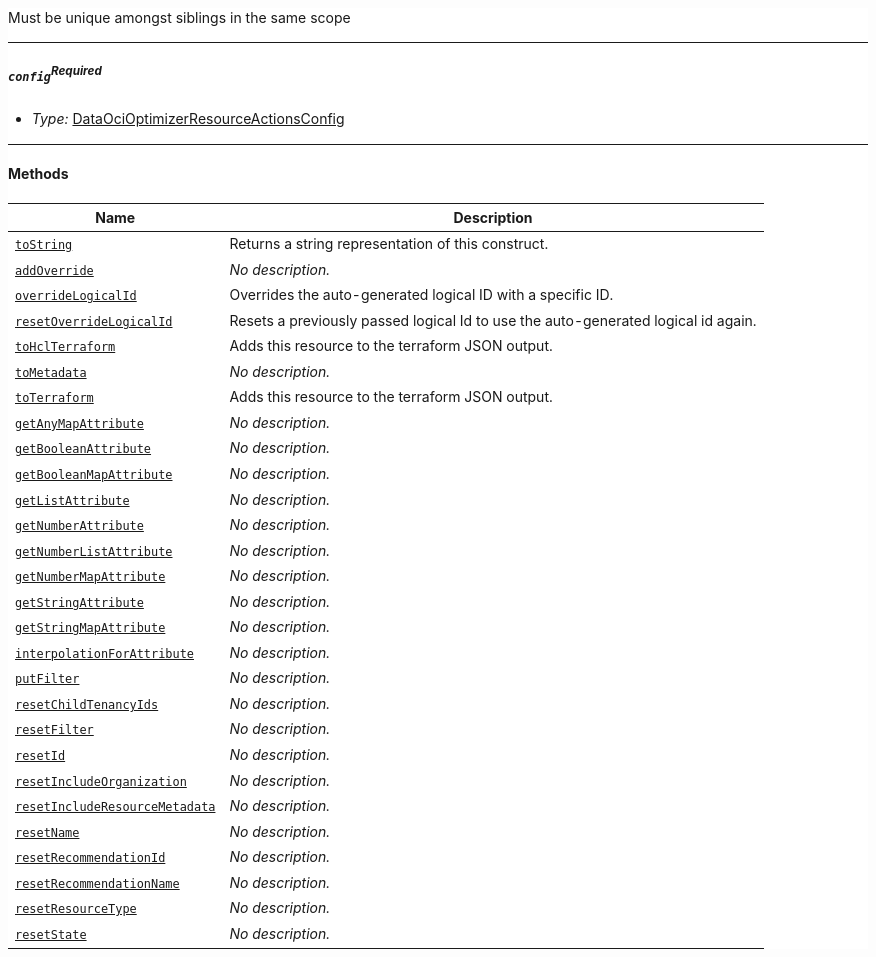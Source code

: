 Must be unique amongst siblings in the same scope

---

##### `config`<sup>Required</sup> <a name="config" id="rhizo-co-terraform-provider-oci.dataOciOptimizerResourceActions.DataOciOptimizerResourceActions.Initializer.parameter.config"></a>

- *Type:* <a href="#rhizo-co-terraform-provider-oci.dataOciOptimizerResourceActions.DataOciOptimizerResourceActionsConfig">DataOciOptimizerResourceActionsConfig</a>

---

#### Methods <a name="Methods" id="Methods"></a>

| **Name** | **Description** |
| --- | --- |
| <code><a href="#rhizo-co-terraform-provider-oci.dataOciOptimizerResourceActions.DataOciOptimizerResourceActions.toString">toString</a></code> | Returns a string representation of this construct. |
| <code><a href="#rhizo-co-terraform-provider-oci.dataOciOptimizerResourceActions.DataOciOptimizerResourceActions.addOverride">addOverride</a></code> | *No description.* |
| <code><a href="#rhizo-co-terraform-provider-oci.dataOciOptimizerResourceActions.DataOciOptimizerResourceActions.overrideLogicalId">overrideLogicalId</a></code> | Overrides the auto-generated logical ID with a specific ID. |
| <code><a href="#rhizo-co-terraform-provider-oci.dataOciOptimizerResourceActions.DataOciOptimizerResourceActions.resetOverrideLogicalId">resetOverrideLogicalId</a></code> | Resets a previously passed logical Id to use the auto-generated logical id again. |
| <code><a href="#rhizo-co-terraform-provider-oci.dataOciOptimizerResourceActions.DataOciOptimizerResourceActions.toHclTerraform">toHclTerraform</a></code> | Adds this resource to the terraform JSON output. |
| <code><a href="#rhizo-co-terraform-provider-oci.dataOciOptimizerResourceActions.DataOciOptimizerResourceActions.toMetadata">toMetadata</a></code> | *No description.* |
| <code><a href="#rhizo-co-terraform-provider-oci.dataOciOptimizerResourceActions.DataOciOptimizerResourceActions.toTerraform">toTerraform</a></code> | Adds this resource to the terraform JSON output. |
| <code><a href="#rhizo-co-terraform-provider-oci.dataOciOptimizerResourceActions.DataOciOptimizerResourceActions.getAnyMapAttribute">getAnyMapAttribute</a></code> | *No description.* |
| <code><a href="#rhizo-co-terraform-provider-oci.dataOciOptimizerResourceActions.DataOciOptimizerResourceActions.getBooleanAttribute">getBooleanAttribute</a></code> | *No description.* |
| <code><a href="#rhizo-co-terraform-provider-oci.dataOciOptimizerResourceActions.DataOciOptimizerResourceActions.getBooleanMapAttribute">getBooleanMapAttribute</a></code> | *No description.* |
| <code><a href="#rhizo-co-terraform-provider-oci.dataOciOptimizerResourceActions.DataOciOptimizerResourceActions.getListAttribute">getListAttribute</a></code> | *No description.* |
| <code><a href="#rhizo-co-terraform-provider-oci.dataOciOptimizerResourceActions.DataOciOptimizerResourceActions.getNumberAttribute">getNumberAttribute</a></code> | *No description.* |
| <code><a href="#rhizo-co-terraform-provider-oci.dataOciOptimizerResourceActions.DataOciOptimizerResourceActions.getNumberListAttribute">getNumberListAttribute</a></code> | *No description.* |
| <code><a href="#rhizo-co-terraform-provider-oci.dataOciOptimizerResourceActions.DataOciOptimizerResourceActions.getNumberMapAttribute">getNumberMapAttribute</a></code> | *No description.* |
| <code><a href="#rhizo-co-terraform-provider-oci.dataOciOptimizerResourceActions.DataOciOptimizerResourceActions.getStringAttribute">getStringAttribute</a></code> | *No description.* |
| <code><a href="#rhizo-co-terraform-provider-oci.dataOciOptimizerResourceActions.DataOciOptimizerResourceActions.getStringMapAttribute">getStringMapAttribute</a></code> | *No description.* |
| <code><a href="#rhizo-co-terraform-provider-oci.dataOciOptimizerResourceActions.DataOciOptimizerResourceActions.interpolationForAttribute">interpolationForAttribute</a></code> | *No description.* |
| <code><a href="#rhizo-co-terraform-provider-oci.dataOciOptimizerResourceActions.DataOciOptimizerResourceActions.putFilter">putFilter</a></code> | *No description.* |
| <code><a href="#rhizo-co-terraform-provider-oci.dataOciOptimizerResourceActions.DataOciOptimizerResourceActions.resetChildTenancyIds">resetChildTenancyIds</a></code> | *No description.* |
| <code><a href="#rhizo-co-terraform-provider-oci.dataOciOptimizerResourceActions.DataOciOptimizerResourceActions.resetFilter">resetFilter</a></code> | *No description.* |
| <code><a href="#rhizo-co-terraform-provider-oci.dataOciOptimizerResourceActions.DataOciOptimizerResourceActions.resetId">resetId</a></code> | *No description.* |
| <code><a href="#rhizo-co-terraform-provider-oci.dataOciOptimizerResourceActions.DataOciOptimizerResourceActions.resetIncludeOrganization">resetIncludeOrganization</a></code> | *No description.* |
| <code><a href="#rhizo-co-terraform-provider-oci.dataOciOptimizerResourceActions.DataOciOptimizerResourceActions.resetIncludeResourceMetadata">resetIncludeResourceMetadata</a></code> | *No description.* |
| <code><a href="#rhizo-co-terraform-provider-oci.dataOciOptimizerResourceActions.DataOciOptimizerResourceActions.resetName">resetName</a></code> | *No description.* |
| <code><a href="#rhizo-co-terraform-provider-oci.dataOciOptimizerResourceActions.DataOciOptimizerResourceActions.resetRecommendationId">resetRecommendationId</a></code> | *No description.* |
| <code><a href="#rhizo-co-terraform-provider-oci.dataOciOptimizerResourceActions.DataOciOptimizerResourceActions.resetRecommendationName">resetRecommendationName</a></code> | *No description.* |
| <code><a href="#rhizo-co-terraform-provider-oci.dataOciOptimizerResourceActions.DataOciOptimizerResourceActions.resetResourceType">resetResourceType</a></code> | *No description.* |
| <code><a href="#rhizo-co-terraform-provider-oci.dataOciOptimizerResourceActions.DataOciOptimizerResourceActions.resetState">resetState</a></code> | *No description.* |